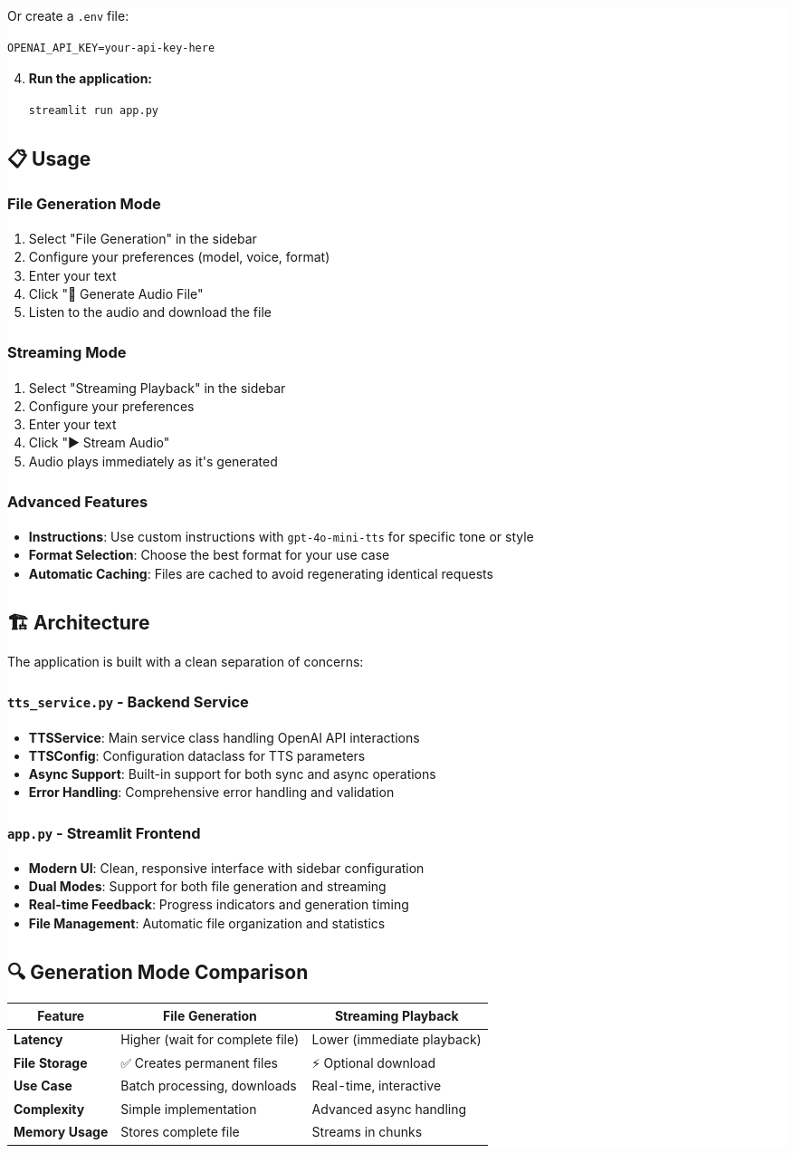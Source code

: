    Or create a `.env` file:
   ```
   OPENAI_API_KEY=your-api-key-here
   ```

4. **Run the application:**
   ```bash
   streamlit run app.py
   ```

## 📋 Usage

### File Generation Mode
1. Select "File Generation" in the sidebar
2. Configure your preferences (model, voice, format)
3. Enter your text
4. Click "🎵 Generate Audio File"
5. Listen to the audio and download the file

### Streaming Mode
1. Select "Streaming Playback" in the sidebar
2. Configure your preferences
3. Enter your text
4. Click "▶️ Stream Audio"
5. Audio plays immediately as it's generated

### Advanced Features
- **Instructions**: Use custom instructions with `gpt-4o-mini-tts` for specific tone or style
- **Format Selection**: Choose the best format for your use case
- **Automatic Caching**: Files are cached to avoid regenerating identical requests

## 🏗️ Architecture

The application is built with a clean separation of concerns:

### `tts_service.py` - Backend Service
- **TTSService**: Main service class handling OpenAI API interactions
- **TTSConfig**: Configuration dataclass for TTS parameters
- **Async Support**: Built-in support for both sync and async operations
- **Error Handling**: Comprehensive error handling and validation

### `app.py` - Streamlit Frontend
- **Modern UI**: Clean, responsive interface with sidebar configuration
- **Dual Modes**: Support for both file generation and streaming
- **Real-time Feedback**: Progress indicators and generation timing
- **File Management**: Automatic file organization and statistics

## 🔍 Generation Mode Comparison

| Feature | File Generation | Streaming Playback |
|---------|----------------|-------------------|
| **Latency** | Higher (wait for complete file) | Lower (immediate playback) |
| **File Storage** | ✅ Creates permanent files | ⚡ Optional download |
| **Use Case** | Batch processing, downloads | Real-time, interactive |
| **Complexity** | Simple implementation | Advanced async handling |
| **Memory Usage** | Stores complete file | Streams in chunks |
